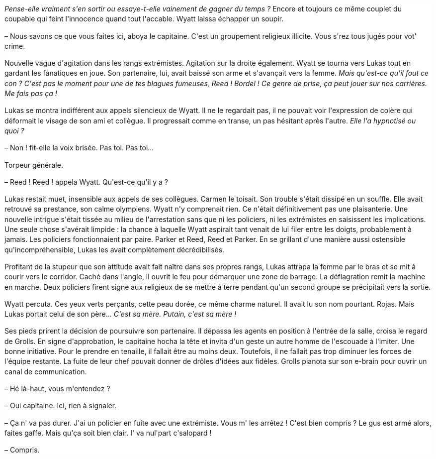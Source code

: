<em>Pense-elle vraiment s'en sortir ou essaye-t-elle vainement de gagner du temps&nbsp;?</em> Encore et toujours ce même couplet du coupable qui feint l'innocence quand tout l'accable. Wyatt laissa échapper un soupir.

–&nbsp;Nous savons ce que vous faites ici, aboya le capitaine. C'est un groupement religieux illicite. Vous s'rez tous jugés pour vot' crime.

Nouvelle vague d'agitation dans les rangs extrémistes. Agitation sur la droite également. Wyatt se tourna vers Lukas tout en gardant les fanatiques en joue. Son partenaire, lui, avait baissé son arme et s'avançait vers la femme. <em>Mais qu'est-ce qu'il fout ce con&nbsp;? C'est pas le moment pour une de tes blagues fumeuses, Reed&nbsp;! Bordel&nbsp;! Ce genre de prise, ça peut jouer sur nos carrières. Me fais pas ça&nbsp;!</em>

Lukas se montra indifférent aux appels silencieux de Wyatt. Il ne le regardait pas, il ne pouvait voir l'expression de colère qui déformait le visage de son ami et collègue. Il progressait comme en transe, un pas hésitant après l'autre. <em>Elle l'a hypnotisé ou quoi&nbsp;?</em>

–&nbsp;Non&nbsp;! fit-elle la voix brisée. Pas toi. Pas toi…

Torpeur générale.

–&nbsp;Reed&nbsp;! Reed&nbsp;! appela Wyatt. Qu'est-ce qu'il y a&nbsp;?

Lukas restait muet, insensible aux appels de ses collègues. Carmen le toisait. Son trouble s'était dissipé en un souffle. Elle avait retrouvé sa prestance, son calme olympiens. Wyatt n'y comprenait rien. Ce n'était définitivement pas une plaisanterie. Une nouvelle intrigue s'était tissée au milieu de l'arrestation sans que ni les policiers, ni les extrémistes en saisissent les implications. Une seule chose s'avérait limpide&nbsp;: la chance à laquelle Wyatt aspirait tant venait de lui filer entre les doigts, probablement à jamais. Les policiers fonctionnaient par paire. Parker et Reed, Reed et Parker. En se grillant d'une manière aussi ostensible qu'incompréhensible, Lukas les avait complètement décrédibilisés.

Profitant de la stupeur que son attitude avait fait naître dans ses propres rangs, Lukas attrapa la femme par le bras et se mit à courir vers le corridor. Caché dans l'angle, il ouvrit le feu pour démarquer une zone de barrage. La déflagration remit la machine en marche. Deux policiers firent signe aux religieux de se mettre à terre pendant qu'un second groupe se précipitait vers la sortie.

Wyatt percuta. Ces yeux verts perçants, cette peau dorée, ce même charme naturel. Il avait lu son nom pourtant. Rojas. Mais Lukas portait celui de son père… <em>C'est sa mère. Putain, c'est sa mère&nbsp;!</em>

Ses pieds prirent la décision de poursuivre son partenaire. Il dépassa les agents en position à l'entrée de la salle, croisa le regard de Grolls. En signe d'approbation, le capitaine hocha la tête et invita d'un geste un autre homme de l'escouade à l'imiter. Une bonne initiative. Pour le prendre en tenaille, il fallait être au moins deux. Toutefois, il ne fallait pas trop diminuer les forces de l'équipe restante. La fuite de leur chef pouvait donner de drôles d'idées aux fidèles. Grolls pianota sur son e-brain pour ouvrir un canal de communication.

–&nbsp;Hé là-haut, vous m'entendez&nbsp;?

–&nbsp;Oui capitaine. Ici, rien à signaler.

–&nbsp;Ça n' va pas durer. J'ai un policier en fuite avec une extrémiste. Vous m' les arrêtez&nbsp;! C'est bien compris&nbsp;? Le gus est armé alors, faites gaffe. Mais qu'ça soit bien clair. I' va nul'part c'salopard&nbsp;!

–&nbsp;Compris.
